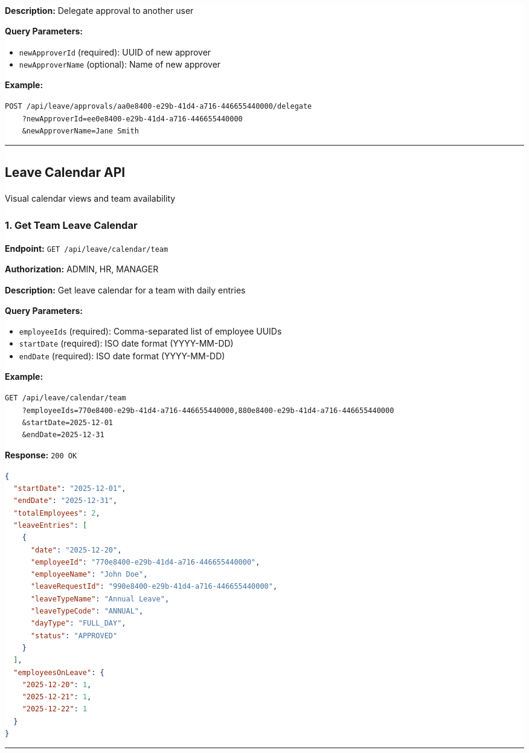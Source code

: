 **Description:** Delegate approval to another user

**Query Parameters:**
- `newApproverId` (required): UUID of new approver
- `newApproverName` (optional): Name of new approver

**Example:**
```
POST /api/leave/approvals/aa0e8400-e29b-41d4-a716-446655440000/delegate
    ?newApproverId=ee0e8400-e29b-41d4-a716-446655440000
    &newApproverName=Jane Smith
```

---

## Leave Calendar API

Visual calendar views and team availability

### 1. Get Team Leave Calendar
**Endpoint:** `GET /api/leave/calendar/team`

**Authorization:** ADMIN, HR, MANAGER

**Description:** Get leave calendar for a team with daily entries

**Query Parameters:**
- `employeeIds` (required): Comma-separated list of employee UUIDs
- `startDate` (required): ISO date format (YYYY-MM-DD)
- `endDate` (required): ISO date format (YYYY-MM-DD)

**Example:**
```
GET /api/leave/calendar/team
    ?employeeIds=770e8400-e29b-41d4-a716-446655440000,880e8400-e29b-41d4-a716-446655440000
    &startDate=2025-12-01
    &endDate=2025-12-31
```

**Response:** `200 OK`
```json
{
  "startDate": "2025-12-01",
  "endDate": "2025-12-31",
  "totalEmployees": 2,
  "leaveEntries": [
    {
      "date": "2025-12-20",
      "employeeId": "770e8400-e29b-41d4-a716-446655440000",
      "employeeName": "John Doe",
      "leaveRequestId": "990e8400-e29b-41d4-a716-446655440000",
      "leaveTypeName": "Annual Leave",
      "leaveTypeCode": "ANNUAL",
      "dayType": "FULL_DAY",
      "status": "APPROVED"
    }
  ],
  "employeesOnLeave": {
    "2025-12-20": 1,
    "2025-12-21": 1,
    "2025-12-22": 1
  }
}
```

---
